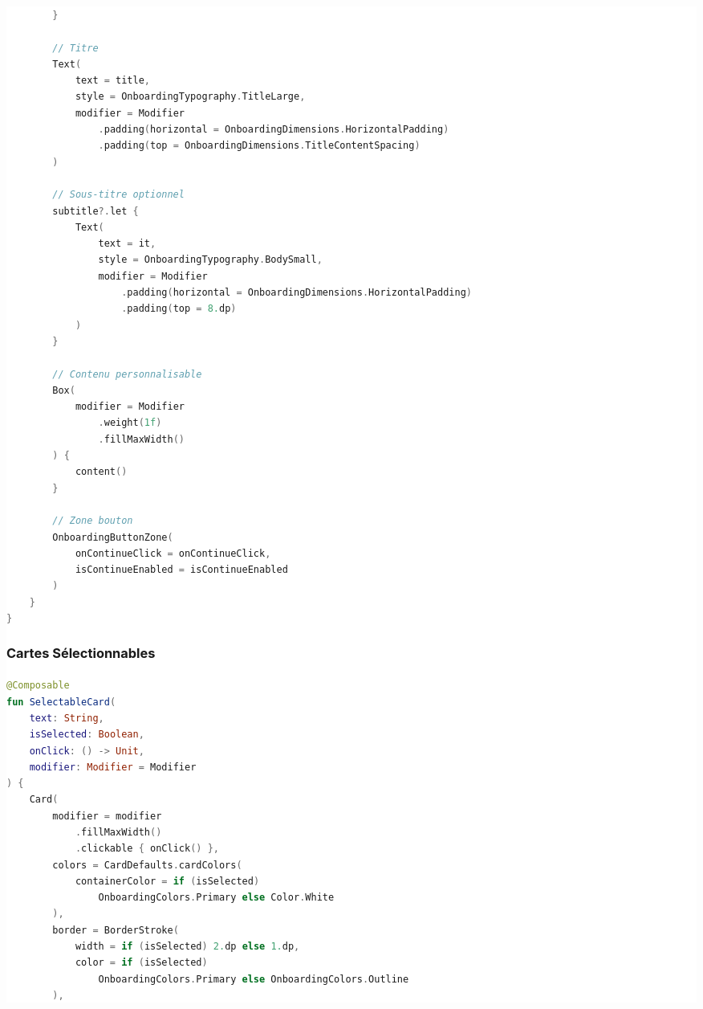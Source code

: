 ```kotlin
        }

        // Titre
        Text(
            text = title,
            style = OnboardingTypography.TitleLarge,
            modifier = Modifier
                .padding(horizontal = OnboardingDimensions.HorizontalPadding)
                .padding(top = OnboardingDimensions.TitleContentSpacing)
        )

        // Sous-titre optionnel
        subtitle?.let {
            Text(
                text = it,
                style = OnboardingTypography.BodySmall,
                modifier = Modifier
                    .padding(horizontal = OnboardingDimensions.HorizontalPadding)
                    .padding(top = 8.dp)
            )
        }

        // Contenu personnalisable
        Box(
            modifier = Modifier
                .weight(1f)
                .fillMaxWidth()
        ) {
            content()
        }

        // Zone bouton
        OnboardingButtonZone(
            onContinueClick = onContinueClick,
            isContinueEnabled = isContinueEnabled
        )
    }
}
```

### Cartes Sélectionnables

```kotlin
@Composable
fun SelectableCard(
    text: String,
    isSelected: Boolean,
    onClick: () -> Unit,
    modifier: Modifier = Modifier
) {
    Card(
        modifier = modifier
            .fillMaxWidth()
            .clickable { onClick() },
        colors = CardDefaults.cardColors(
            containerColor = if (isSelected)
                OnboardingColors.Primary else Color.White
        ),
        border = BorderStroke(
            width = if (isSelected) 2.dp else 1.dp,
            color = if (isSelected)
                OnboardingColors.Primary else OnboardingColors.Outline
        ),
```